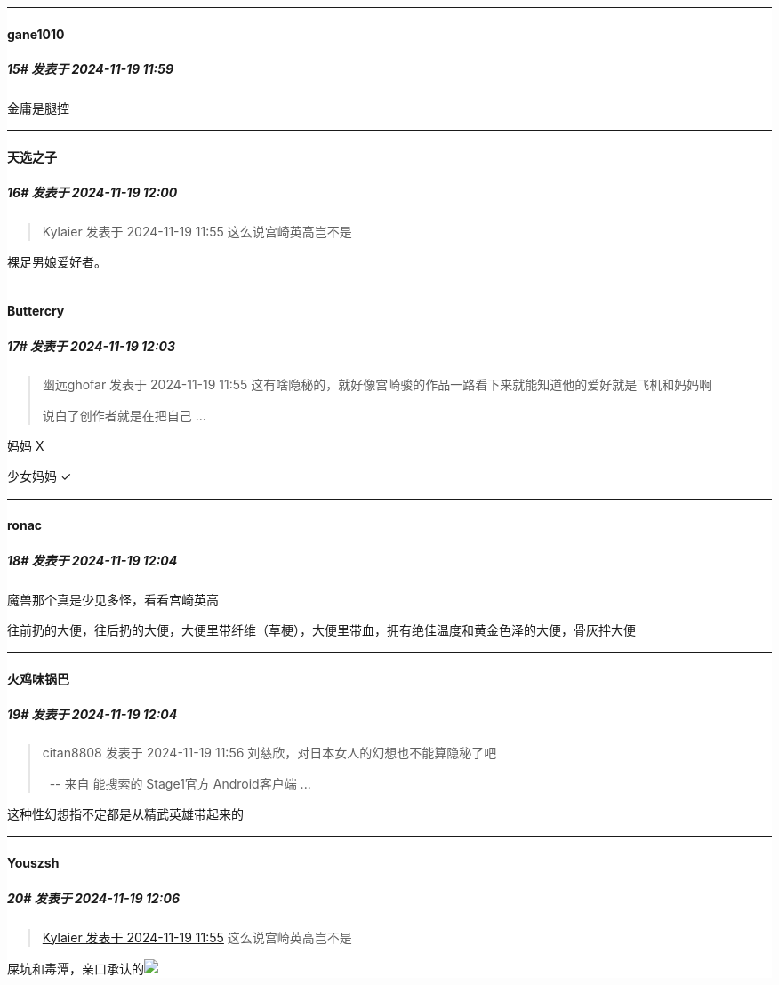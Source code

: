 *****

####  gane1010  
##### 15#       发表于 2024-11-19 11:59

金庸是腿控

*****

####  天选之子  
##### 16#       发表于 2024-11-19 12:00

<blockquote>Kylaier 发表于 2024-11-19 11:55
这么说宫崎英高岂不是</blockquote>
裸足男娘爱好者。

*****

####  Buttercry  
##### 17#       发表于 2024-11-19 12:03

<blockquote>幽远ghofar 发表于 2024-11-19 11:55
这有啥隐秘的，就好像宫崎骏的作品一路看下来就能知道他的爱好就是飞机和妈妈啊

说白了创作者就是在把自己 ...</blockquote>
妈妈 X

少女妈妈 ✓

*****

####  ronac  
##### 18#       发表于 2024-11-19 12:04

魔兽那个真是少见多怪，看看宫崎英高

往前扔的大便，往后扔的大便，大便里带纤维（草梗），大便里带血，拥有绝佳温度和黄金色泽的大便，骨灰拌大便

*****

####  火鸡味锅巴  
##### 19#       发表于 2024-11-19 12:04

<blockquote>citan8808 发表于 2024-11-19 11:56
刘慈欣，对日本女人的幻想也不能算隐秘了吧

  -- 来自 能搜索的 Stage1官方 Android客户端 ...</blockquote>
这种性幻想指不定都是从精武英雄带起来的

*****

####  Youszsh  
##### 20#       发表于 2024-11-19 12:06

<blockquote><a href="httphttps://bbs.saraba1st.com/2b/forum.php?mod=redirect&amp;goto=findpost&amp;pid=66727552&amp;ptid=2207423" target="_blank">Kylaier 发表于 2024-11-19 11:55</a>
这么说宫崎英高岂不是</blockquote>
屎坑和毒潭，亲口承认的<img src="https://static.saraba1st.com/image/smiley/face2017/044.png" referrerpolicy="no-referrer">
